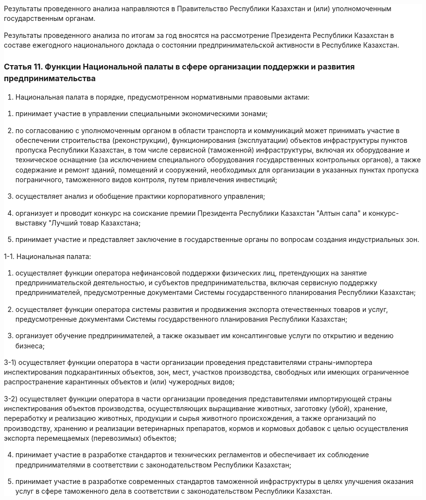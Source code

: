 Результаты проведенного анализа направляются в Правительство Республики Казахстан и (или) уполномоченным государственным органам.

Результаты проведенного анализа по итогам за год вносятся на рассмотрение Президента Республики Казахстан в составе ежегодного национального доклада о состоянии предпринимательской активности в Республике Казахстан.

### Статья 11. Функции Национальной палаты в сфере организации поддержки и развития предпринимательства

1. Национальная палата в порядке, предусмотренном нормативными правовыми актами:

1) принимает участие в управлении специальными экономическими зонами;

2) по согласованию с уполномоченным органом в области транспорта и коммуникаций может принимать участие в обеспечении строительства (реконструкции), функционирования (эксплуатации) объектов инфраструктуры пунктов пропуска Республики Казахстан, в том числе сервисной (таможенной) инфраструктуры, включая их оборудование и техническое оснащение (за исключением специального оборудования государственных контрольных органов), а также содержание и ремонт зданий, помещений и сооружений, необходимых для организации в указанных пунктах пропуска пограничного, таможенного видов контроля, путем привлечения инвестиций;

3) осуществляет анализ и обобщение практики корпоративного управления;

4) организует и проводит конкурс на соискание премии Президента Республики Казахстан "Алтын сапа" и конкурс-выставку "Лучший товар Казахстана;

5) принимает участие и представляет заключение в государственные органы по вопросам создания индустриальных зон.

1-1. Национальная палата:

1) осуществляет функции оператора нефинансовой поддержки физических лиц, претендующих на занятие предпринимательской деятельностью, и субъектов предпринимательства, включая сервисную поддержку предпринимателей, предусмотренные документами Системы государственного планирования Республики Казахстан;

2) осуществляет функции оператора системы развития и продвижения экспорта отечественных товаров и услуг, предусмотренные документами Системы государственного планирования Республики Казахстан;

3) организует обучение предпринимателей, а также оказывает им консалтинговые услуги по открытию и ведению бизнеса;

3-1) осуществляет функции оператора в части организации проведения представителями страны-импортера инспектирования подкарантинных объектов, зон, мест, участков производства, свободных или имеющих ограниченное распространение карантинных объектов и (или) чужеродных видов;

3-2) осуществляет функции оператора в части организации проведения представителями импортирующей страны инспектирования объектов производства, осуществляющих выращивание животных, заготовку (убой), хранение, переработку и реализацию животных, продукции и сырья животного происхождения, а также организаций по производству, хранению и реализации ветеринарных препаратов, кормов и кормовых добавок с целью осуществления экспорта перемещаемых (перевозимых) объектов;

4) принимает участие в разработке стандартов и технических регламентов и обеспечивает их соблюдение предпринимателями в соответствии с законодательством Республики Казахстан;

5) принимает участие в разработке современных стандартов таможенной инфраструктуры в целях улучшения оказания услуг в сфере таможенного дела в соответствии с законодательством Республики Казахстан.
